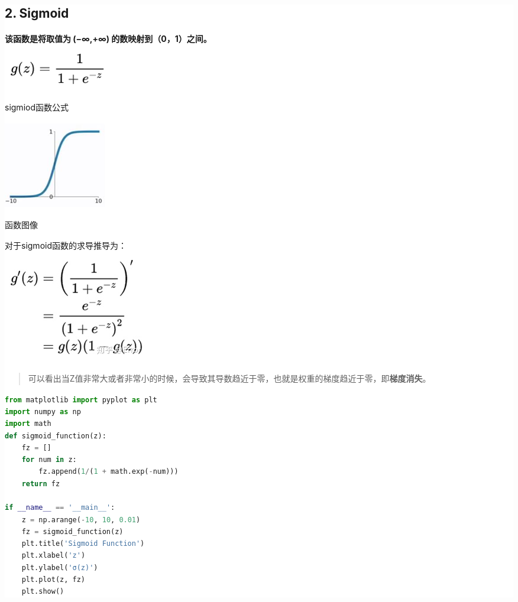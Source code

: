 ## 2. Sigmoid

**该函数是将取值为 (−∞,+∞) 的数映射到（0，1）之间。**



![img](imgs/v2-6d270094dd26062aba91e249e35286be_720w.png)

sigmiod函数公式



![img](imgs/v2-5b98a93316717bcc3241646b8da4ab5e_720w.png)

函数图像



对于sigmoid函数的求导推导为：

![img](imgs/v2-43db8342deb1ec3fe0c7843725feca98_720w.png)

> 可以看出当Z值非常大或者非常小的时候，会导致其导数趋近于零，也就是权重的梯度趋近于零，即**梯度消失**。

```python
from matplotlib import pyplot as plt
import numpy as np
import math
def sigmoid_function(z):
    fz = []
    for num in z:
        fz.append(1/(1 + math.exp(-num)))
    return fz

if __name__ == '__main__':
    z = np.arange(-10, 10, 0.01)
    fz = sigmoid_function(z)
    plt.title('Sigmoid Function')
    plt.xlabel('z')
    plt.ylabel('σ(z)')
    plt.plot(z, fz)
    plt.show()
```
